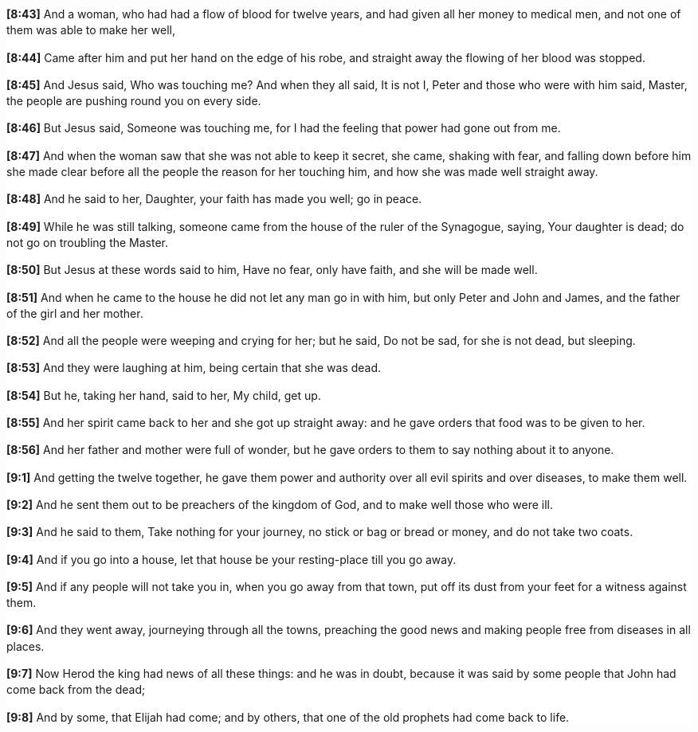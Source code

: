 **[8:43]** And a woman, who had had a flow of blood for twelve years, and had given all her money to medical men, and not one of them was able to make her well,

**[8:44]** Came after him and put her hand on the edge of his robe, and straight away the flowing of her blood was stopped.

**[8:45]** And Jesus said, Who was touching me? And when they all said, It is not I, Peter and those who were with him said, Master, the people are pushing round you on every side.

**[8:46]** But Jesus said, Someone was touching me, for I had the feeling that power had gone out from me.

**[8:47]** And when the woman saw that she was not able to keep it secret, she came, shaking with fear, and falling down before him she made clear before all the people the reason for her touching him, and how she was made well straight away.

**[8:48]** And he said to her, Daughter, your faith has made you well; go in peace.

**[8:49]** While he was still talking, someone came from the house of the ruler of the Synagogue, saying, Your daughter is dead; do not go on troubling the Master.

**[8:50]** But Jesus at these words said to him, Have no fear, only have faith, and she will be made well.

**[8:51]** And when he came to the house he did not let any man go in with him, but only Peter and John and James, and the father of the girl and her mother.

**[8:52]** And all the people were weeping and crying for her; but he said, Do not be sad, for she is not dead, but sleeping.

**[8:53]** And they were laughing at him, being certain that she was dead.

**[8:54]** But he, taking her hand, said to her, My child, get up.

**[8:55]** And her spirit came back to her and she got up straight away: and he gave orders that food was to be given to her.

**[8:56]** And her father and mother were full of wonder, but he gave orders to them to say nothing about it to anyone.

**[9:1]** And getting the twelve together, he gave them power and authority over all evil spirits and over diseases, to make them well.

**[9:2]** And he sent them out to be preachers of the kingdom of God, and to make well those who were ill.

**[9:3]** And he said to them, Take nothing for your journey, no stick or bag or bread or money, and do not take two coats.

**[9:4]** And if you go into a house, let that house be your resting-place till you go away.

**[9:5]** And if any people will not take you in, when you go away from that town, put off its dust from your feet for a witness against them.

**[9:6]** And they went away, journeying through all the towns, preaching the good news and making people free from diseases in all places.

**[9:7]** Now Herod the king had news of all these things: and he was in doubt, because it was said by some people that John had come back from the dead;

**[9:8]** And by some, that Elijah had come; and by others, that one of the old prophets had come back to life.
